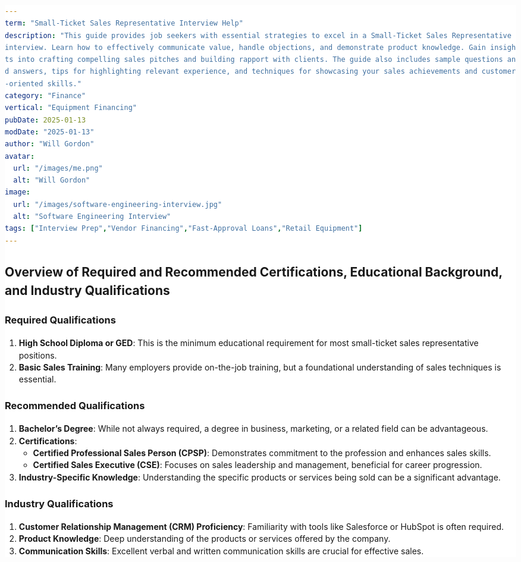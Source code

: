 ```yaml
---
term: "Small-Ticket Sales Representative Interview Help"
description: "This guide provides job seekers with essential strategies to excel in a Small-Ticket Sales Representative interview. Learn how to effectively communicate value, handle objections, and demonstrate product knowledge. Gain insights into crafting compelling sales pitches and building rapport with clients. The guide also includes sample questions and answers, tips for highlighting relevant experience, and techniques for showcasing your sales achievements and customer-oriented skills."
category: "Finance"
vertical: "Equipment Financing"
pubDate: 2025-01-13
modDate: "2025-01-13"
author: "Will Gordon"
avatar: 
  url: "/images/me.png"
  alt: "Will Gordon"
image:
  url: "/images/software-engineering-interview.jpg"
  alt: "Software Engineering Interview"
tags: ["Interview Prep","Vendor Financing","Fast-Approval Loans","Retail Equipment"]
---
```


## Overview of Required and Recommended Certifications, Educational Background, and Industry Qualifications

### Required Qualifications
1. **High School Diploma or GED**: This is the minimum educational requirement for most small-ticket sales representative positions.
2. **Basic Sales Training**: Many employers provide on-the-job training, but a foundational understanding of sales techniques is essential.

### Recommended Qualifications
1. **Bachelor’s Degree**: While not always required, a degree in business, marketing, or a related field can be advantageous.
2. **Certifications**:
   - **Certified Professional Sales Person (CPSP)**: Demonstrates commitment to the profession and enhances sales skills.
   - **Certified Sales Executive (CSE)**: Focuses on sales leadership and management, beneficial for career progression.
3. **Industry-Specific Knowledge**: Understanding the specific products or services being sold can be a significant advantage.

### Industry Qualifications
1. **Customer Relationship Management (CRM) Proficiency**: Familiarity with tools like Salesforce or HubSpot is often required.
2. **Product Knowledge**: Deep understanding of the products or services offered by the company.
3. **Communication Skills**: Excellent verbal and written communication skills are crucial for effective sales.
